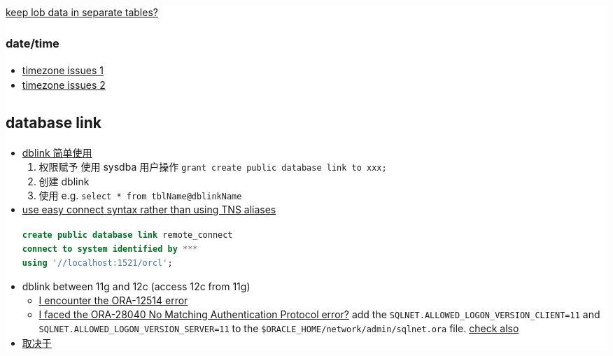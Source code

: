 [keep lob data in separate tables?](https://stackoverflow.com/questions/2887552/database-design-with-blobs-keep-in-separate-tables)

### date/time

- [timezone issues 1](https://stackoverflow.com/questions/68185028/why-are-oracle-time-zones-wrong)
- [timezone issues 2](https://stackoverflow.com/questions/65291105/java-and-oracle-timestamp-with-time-zone)

## database link

- [dblink 简单使用](https://www.cnblogs.com/wangyong/p/6354528.html)
  1. 权限赋予 使用 sysdba 用户操作 `grant create public database link to xxx;`
  2. 创建 dblink
  3. 使用 e.g. `select * from tblName@dblinkName`
- [use easy connect syntax rather than using TNS aliases](https://stackoverflow.com/a/51772303/11844003)
  ```sql
  create public database link remote_connect
  connect to system identified by ***
  using '//localhost:1521/orcl';
  ```
- dblink between 11g and 12c (access 12c from 11g)
  - [I encounter the ORA-12514 error](https://asktom.oracle.com/pls/apex/f?p=100:11:0::::P11_QUESTION_ID:9540068000346977405)
  - [I faced the ORA-28040 No Matching Authentication Protocol error?](https://community.oracle.com/tech/developers/discussion/4341584/dblinks-from-11g-to-12c) add the `SQLNET.ALLOWED_LOGON_VERSION_CLIENT=11` and `SQLNET.ALLOWED_LOGON_VERSION_SERVER=11` to the `$ORACLE_HOME/network/admin/sqlnet.ora` file. [check also](https://docs.oracle.com/database/121/NETRF/sqlnet.htm#NETRF182)
- [取决于](https://dba.stackexchange.com/questions/27523/sqlnet-ora-or-tnsnames-ora-changes-require-reboot)
